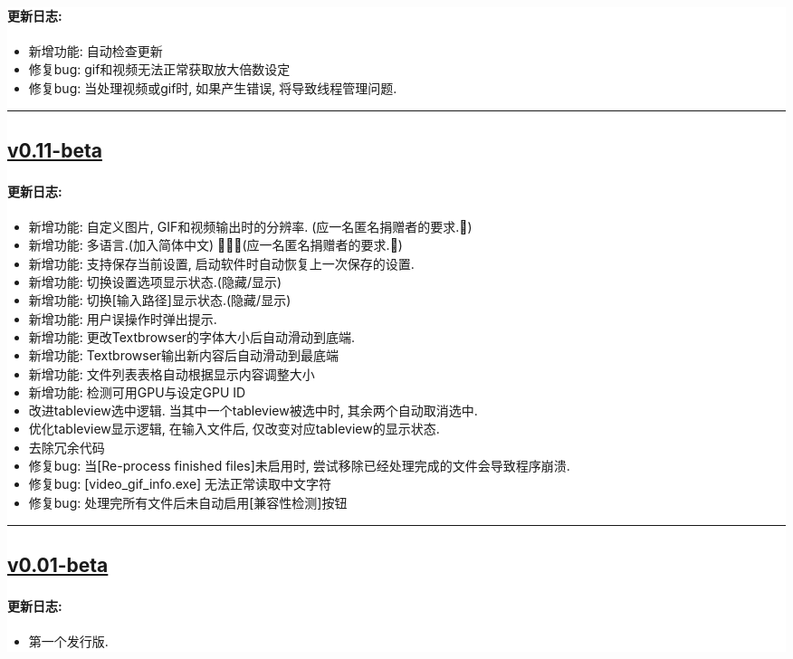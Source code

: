 #### 更新日志:
- 新增功能: 自动检查更新
- 修复bug: gif和视频无法正常获取放大倍数设定
- 修复bug: 当处理视频或gif时, 如果产生错误, 将导致线程管理问题.
---
## [v0.11-beta](https://github.com/AaronFeng753/Waifu2x-Extension-GUI/releases/tag/v0.11-beta)
#### 更新日志:
- 新增功能: 自定义图片, GIF和视频输出时的分辨率. (应一名匿名捐赠者的要求.🧐)
- 新增功能: 多语言.(加入简体中文) 🎉🥳🎉(应一名匿名捐赠者的要求.🧐)
- 新增功能: 支持保存当前设置, 启动软件时自动恢复上一次保存的设置.
- 新增功能: 切换设置选项显示状态.(隐藏/显示)
- 新增功能: 切换[输入路径]显示状态.(隐藏/显示)
- 新增功能: 用户误操作时弹出提示.
- 新增功能: 更改Textbrowser的字体大小后自动滑动到底端.
- 新增功能: Textbrowser输出新内容后自动滑动到最底端
- 新增功能: 文件列表表格自动根据显示内容调整大小
- 新增功能: 检测可用GPU与设定GPU ID
- 改进tableview选中逻辑. 当其中一个tableview被选中时, 其余两个自动取消选中.
- 优化tableview显示逻辑, 在输入文件后, 仅改变对应tableview的显示状态.
- 去除冗余代码
- 修复bug: 当[Re-process finished files]未启用时, 尝试移除已经处理完成的文件会导致程序崩溃.
- 修复bug: [video_gif_info.exe] 无法正常读取中文字符
- 修复bug: 处理完所有文件后未自动启用[兼容性检测]按钮
---
## [v0.01-beta](https://github.com/AaronFeng753/Waifu2x-Extension-GUI/releases/tag/v0.01-beta)
#### 更新日志:
- 第一个发行版.
